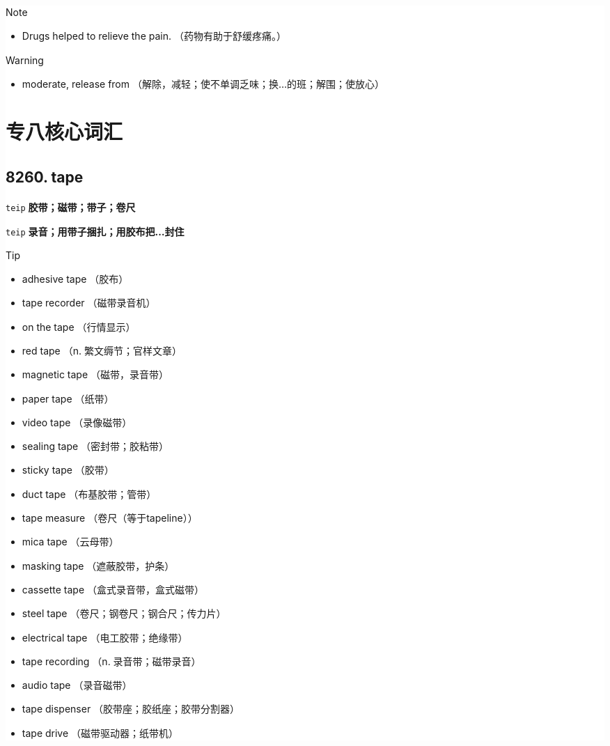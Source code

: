> [!NOTE]
>
> - Drugs helped to relieve the pain. （药物有助于舒缓疼痛。）
>

> [!WARNING]
>
> - moderate, release from （解除，减轻；使不单调乏味；换…的班；解围；使放心）
>

# 专八核心词汇

## 8260. tape

`teip`  **胶带；磁带；带子；卷尺**

`teip`  **录音；用带子捆扎；用胶布把…封住**

> [!TIP]
>
> - adhesive tape （胶布）
>
> - tape recorder （磁带录音机）
>
> - on the tape （行情显示）
>
> - red tape （n. 繁文缛节；官样文章）
>
> - magnetic tape （磁带，录音带）
>
> - paper tape （纸带）
>
> - video tape （录像磁带）
>
> - sealing tape （密封带；胶粘带）
>
> - sticky tape （胶带）
>
> - duct tape （布基胶带；管带）
>
> - tape measure （卷尺（等于tapeline））
>
> - mica tape （云母带）
>
> - masking tape （遮蔽胶带，护条）
>
> - cassette tape （盒式录音带，盒式磁带）
>
> - steel tape （卷尺；钢卷尺；钢合尺；传力片）
>
> - electrical tape （电工胶带；绝缘带）
>
> - tape recording （n. 录音带；磁带录音）
>
> - audio tape （录音磁带）
>
> - tape dispenser （胶带座；胶纸座；胶带分割器）
>
> - tape drive （磁带驱动器；纸带机）
>
